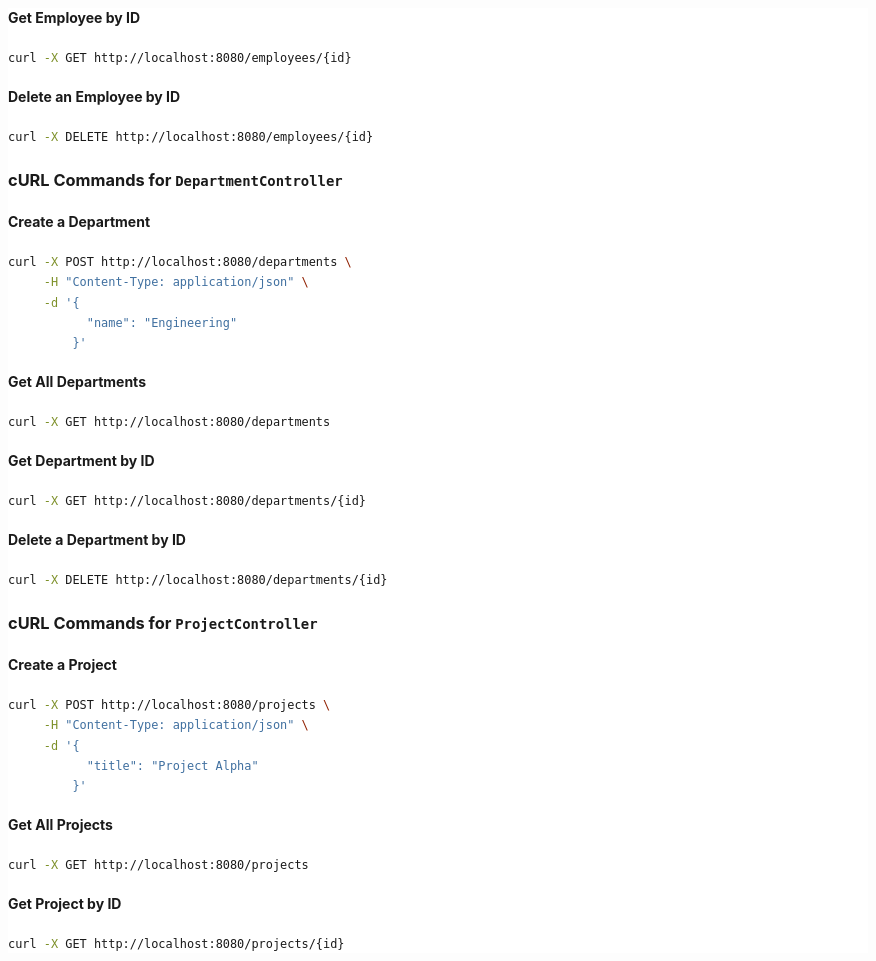 #### Get Employee by ID
```sh
curl -X GET http://localhost:8080/employees/{id}
```

#### Delete an Employee by ID
```sh
curl -X DELETE http://localhost:8080/employees/{id}
```

### cURL Commands for `DepartmentController`

#### Create a Department
```sh
curl -X POST http://localhost:8080/departments \
     -H "Content-Type: application/json" \
     -d '{
           "name": "Engineering"
         }'
```

#### Get All Departments
```sh
curl -X GET http://localhost:8080/departments
```

#### Get Department by ID
```sh
curl -X GET http://localhost:8080/departments/{id}
```

#### Delete a Department by ID
```sh
curl -X DELETE http://localhost:8080/departments/{id}
```

### cURL Commands for `ProjectController`

#### Create a Project
```sh
curl -X POST http://localhost:8080/projects \
     -H "Content-Type: application/json" \
     -d '{
           "title": "Project Alpha"
         }'
```

#### Get All Projects
```sh
curl -X GET http://localhost:8080/projects
```

#### Get Project by ID
```sh
curl -X GET http://localhost:8080/projects/{id}
```
